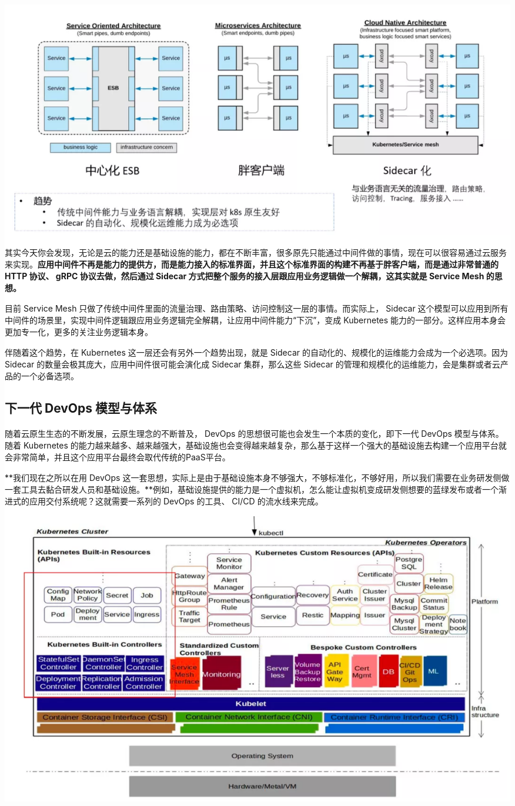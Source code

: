 ![云原生趋势预测](i/云原生趋势预测/3.png)

其实今天你会发现，无论是云的能力还是基础设施的能力，都在不断丰富，很多原先只能通过中间件做的事情，现在可以很容易通过云服务来实现。**应用中间件不再是能力的提供方，而是能力接入的标准界面，并且这个标准界面的构建不再基于胖客户端，而是通过非常普通的 HTTP 协议、 gRPC 协议去做，然后通过 Sidecar 方式把整个服务的接入层跟应用业务逻辑做一个解耦，这其实就是 Service Mesh 的思想。**

目前 Service Mesh 只做了传统中间件里面的流量治理、路由策略、访问控制这一层的事情。而实际上， Sidecar 这个模型可以应用到所有中间件的场景里，实现中间件逻辑跟应用业务逻辑完全解耦，让应用中间件能力“下沉”，变成 Kubernetes 能力的一部分。这样应用本身会更加专一化，更多的关注业务逻辑本身。

伴随着这个趋势，在 Kubernetes 这一层还会有另外一个趋势出现，就是 Sidecar 的自动化的、规模化的运维能力会成为一个必选项。因为 Sidecar 的数量会极其庞大，应用中间件很可能会演化成 Sidecar 集群，那么这些 Sidecar 的管理和规模化的运维能力，会是集群或者云产品的一个必备选项。

## 下一代 DevOps 模型与体系

随着云原生生态的不断发展，云原生理念的不断普及， DevOps 的思想很可能也会发生一个本质的变化，即下一代 DevOps 模型与体系。随着 Kubernetes 的能力越来越多、越来越强大，基础设施也会变得越来越复杂，那么基于这样一个强大的基础设施去构建一个应用平台就会非常简单，并且这个应用平台最终会取代传统的PaaS平台。

**我们现在之所以在用 DevOps 这一套思想，实际上是由于基础设施本身不够强大，不够标准化，不够好用，所以我们需要在业务研发侧做一套工具去黏合研发人员和基础设施。**例如，基础设施提供的能力是一个虚拟机，怎么能让虚拟机变成研发侧想要的蓝绿发布或者一个渐进式的应用交付系统呢？这就需要一系列的 DevOps 的工具、 CI/CD 的流水线来完成。

![云原生趋势预测](i/云原生趋势预测/2.png)